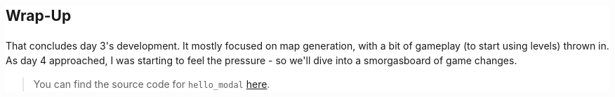 ## Wrap-Up

That concludes day 3's development. It mostly focused on map generation, with a bit of gameplay (to start using levels) thrown in. As day 4 approached, I was starting to feel the pressure - so we'll dive into a smorgasboard of game changes.

> You can find the source code for `hello_modal` [here](https://github.com/thebracket/secbot-2021-7drl/tree/tutorial/tutorial/stairs1/).
